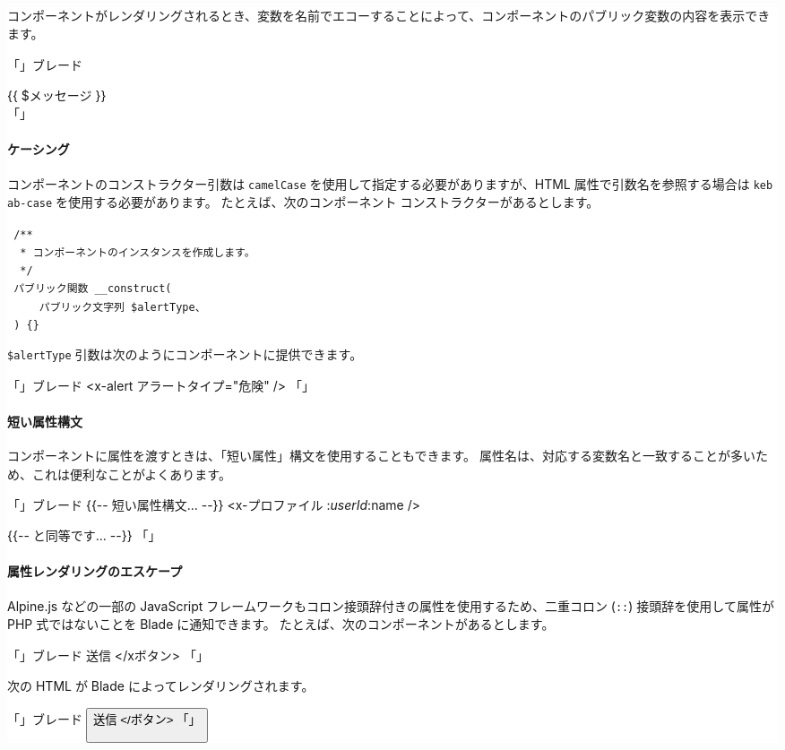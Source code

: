 コンポーネントがレンダリングされるとき、変数を名前でエコーすることによって、コンポーネントのパブリック変数の内容を表示できます。

「」ブレード
<div class="アラート アラート-{{ $type }}">
     {{ $メッセージ }}
</div>
「」

<a name="ケーシング"></a>
#### ケーシング

コンポーネントのコンストラクター引数は `camelCase` を使用して指定する必要がありますが、HTML 属性で引数名を参照する場合は `kebab-case` を使用する必要があります。 たとえば、次のコンポーネント コンストラクターがあるとします。

     /**
      * コンポーネントのインスタンスを作成します。
      */
     パブリック関数 __construct(
         パブリック文字列 $alertType、
     ) {}

`$alertType` 引数は次のようにコンポーネントに提供できます。

「」ブレード
<x-alert アラートタイプ="危険" />
「」

<a name="short-attribute-syntax"></a>
#### 短い属性構文

コンポーネントに属性を渡すときは、「短い属性」構文を使用することもできます。 属性名は、対応する変数名と一致することが多いため、これは便利なことがよくあります。

「」ブレード
{{-- 短い属性構文... --}}
<x-プロファイル :$userId :$name />

{{-- と同等です... --}}
<x-profile :user-id="$userId" :name="$name" />
「」

<a name="エスケープ-属性-レンダリング"></a>
#### 属性レンダリングのエスケープ

Alpine.js などの一部の JavaScript フレームワークもコロン接頭辞付きの属性を使用するため、二重コロン (`::`) 接頭辞を使用して属性が PHP 式ではないことを Blade に通知できます。 たとえば、次のコンポーネントがあるとします。

「」ブレード
<x-button ::class="{ 危険性: 削除中 }">
     送信
</xボタン>
「」

次の HTML が Blade によってレンダリングされます。

「」ブレード
<button :class="{ 危険性: 削除中 }">
     送信
</ボタン>
「」

